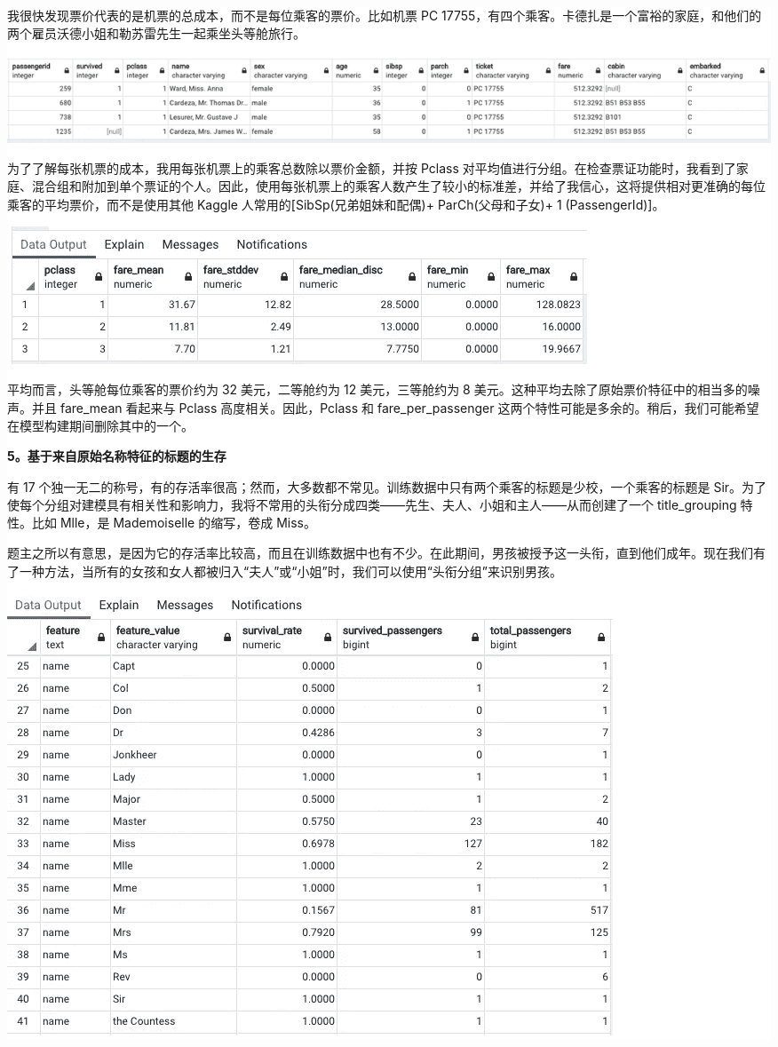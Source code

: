 我很快发现票价代表的是机票的总成本，而不是每位乘客的票价。比如机票 PC 17755，有四个乘客。卡德扎是一个富裕的家庭，和他们的两个雇员沃德小姐和勒苏雷先生一起乘坐头等舱旅行。

![](img/0aae5d3008a85f7ab1140eb2a8cda182.png)

为了了解每张机票的成本，我用每张机票上的乘客总数除以票价金额，并按 Pclass 对平均值进行分组。在检查票证功能时，我看到了家庭、混合组和附加到单个票证的个人。因此，使用每张机票上的乘客人数产生了较小的标准差，并给了我信心，这将提供相对更准确的每位乘客的平均票价，而不是使用其他 Kaggle 人常用的[SibSp(兄弟姐妹和配偶)+ ParCh(父母和子女)+ 1 (PassengerId)]。

![](img/4dcfe82341467ea3465d7af8854de070.png)

平均而言，头等舱每位乘客的票价约为 32 美元，二等舱约为 12 美元，三等舱约为 8 美元。这种平均去除了原始票价特征中的相当多的噪声。并且 fare_mean 看起来与 Pclass 高度相关。因此，Pclass 和 fare_per_passenger 这两个特性可能是多余的。稍后，我们可能希望在模型构建期间删除其中的一个。

**5。基于来自原始名称特征的标题的生存**

有 17 个独一无二的称号，有的存活率很高；然而，大多数都不常见。训练数据中只有两个乘客的标题是少校，一个乘客的标题是 Sir。为了使每个分组对建模具有相关性和影响力，我将不常用的头衔分成四类——先生、夫人、小姐和主人——从而创建了一个 title_grouping 特性。比如 Mlle，是 Mademoiselle 的缩写，卷成 Miss。

题主之所以有意思，是因为它的存活率比较高，而且在训练数据中也有不少。在此期间，男孩被授予这一头衔，直到他们成年。现在我们有了一种方法，当所有的女孩和女人都被归入“夫人”或“小姐”时，我们可以使用“头衔分组”来识别男孩。

![](img/9568ee02fb15cbbf14eb89a017bf1b04.png)
